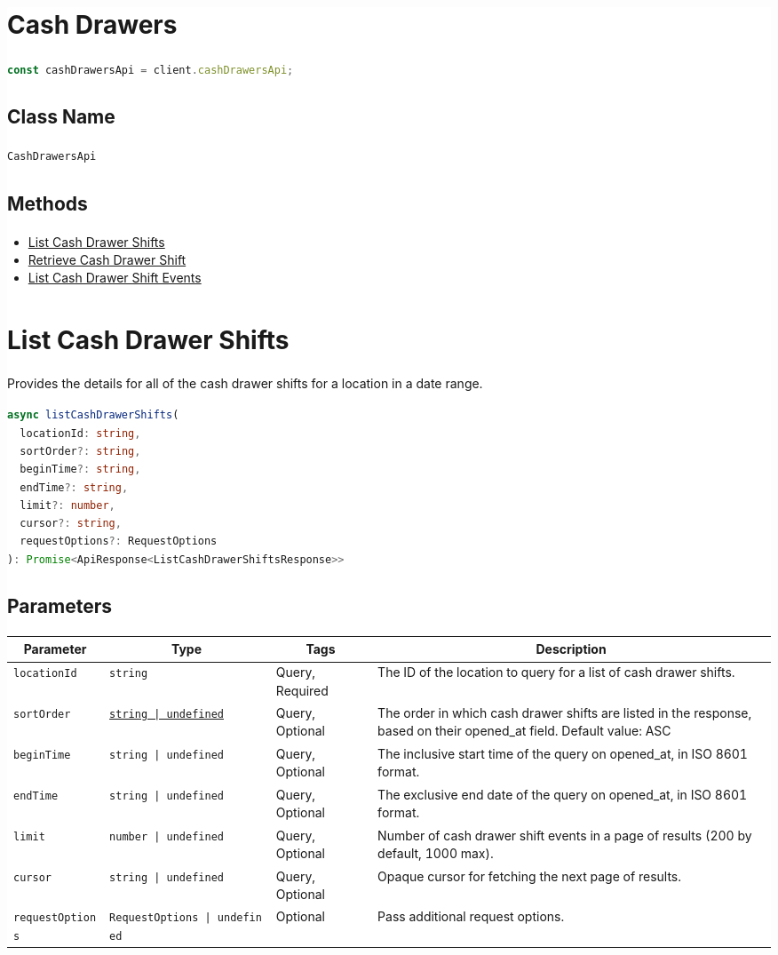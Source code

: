 # Cash Drawers

```ts
const cashDrawersApi = client.cashDrawersApi;
```

## Class Name

`CashDrawersApi`

## Methods

* [List Cash Drawer Shifts](/doc/api/cash-drawers.md#list-cash-drawer-shifts)
* [Retrieve Cash Drawer Shift](/doc/api/cash-drawers.md#retrieve-cash-drawer-shift)
* [List Cash Drawer Shift Events](/doc/api/cash-drawers.md#list-cash-drawer-shift-events)


# List Cash Drawer Shifts

Provides the details for all of the cash drawer shifts for a location
in a date range.

```ts
async listCashDrawerShifts(
  locationId: string,
  sortOrder?: string,
  beginTime?: string,
  endTime?: string,
  limit?: number,
  cursor?: string,
  requestOptions?: RequestOptions
): Promise<ApiResponse<ListCashDrawerShiftsResponse>>
```

## Parameters

| Parameter | Type | Tags | Description |
|  --- | --- | --- | --- |
| `locationId` | `string` | Query, Required | The ID of the location to query for a list of cash drawer shifts. |
| `sortOrder` | [`string \| undefined`](/doc/models/sort-order.md) | Query, Optional | The order in which cash drawer shifts are listed in the response,<br>based on their opened_at field. Default value: ASC |
| `beginTime` | `string \| undefined` | Query, Optional | The inclusive start time of the query on opened_at, in ISO 8601 format. |
| `endTime` | `string \| undefined` | Query, Optional | The exclusive end date of the query on opened_at, in ISO 8601 format. |
| `limit` | `number \| undefined` | Query, Optional | Number of cash drawer shift events in a page of results (200 by<br>default, 1000 max). |
| `cursor` | `string \| undefined` | Query, Optional | Opaque cursor for fetching the next page of results. |
| `requestOptions` | `RequestOptions \| undefined` | Optional | Pass additional request options. |
